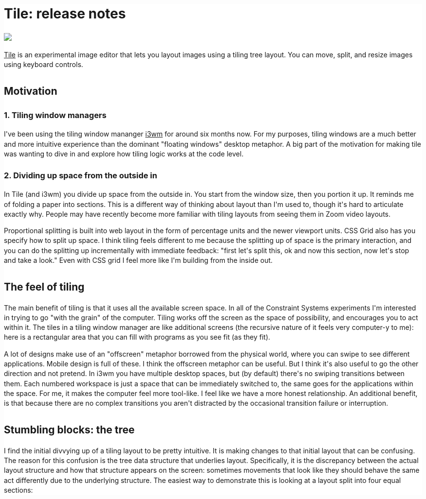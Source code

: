 # Tile: release notes

![](https://grant-uploader.s3.amazonaws.com/2024-08-23-17-36-23.gif)

[Tile](https://tile.constraint.systems) is an experimental image editor that lets you layout images using a tiling tree layout. You can move, split, and resize images using keyboard controls.

## Motivation

### 1. Tiling window managers

I've been using the tiling window mananger [i3wm](https://i3wm.org/) for around six months now. For my purposes, tiling windows are a much better and more intuitive experience than the dominant "floating windows" desktop metaphor. A big part of the motivation for making tile was wanting to dive in and explore how tiling logic works at the code level.

### 2. Dividing up space from the outside in

In Tile (and i3wm) you divide up space from the outside in. You start from the window size, then you portion it up. It reminds me of folding a paper into sections. This is a different way of thinking about layout than I'm used to, though it's hard to articulate exactly why. People may have recently become more familiar with tiling layouts from seeing them in Zoom video layouts.

Proportional splitting is built into web layout in the form of percentage units and the newer viewport units. CSS Grid also has you specify how to split up space. I think tiling feels different to me because the splitting up of space is the primary interaction, and you can do the splitting up incrementally with immediate feedback: "first let's split this, ok and now this section, now let's stop and take a look." Even with CSS grid I feel more like I'm building from the inside out.

## The feel of tiling

The main benefit of tiling is that it uses all the available screen space. In all of the Constraint Systems experiments I'm interested in trying to go "with the grain" of the computer. Tiling works off the screen as the space of possibility, and encourages you to act within it. The tiles in a tiling window manager are like additional screens (the recursive nature of it feels very computer-y to me): here is a rectangular area that you can fill with programs as you see fit (as they fit).

A lot of designs make use of an "offscreen" metaphor borrowed from the physical world, where you can swipe to see different applications. Mobile design is full of these. I think the offscreen metaphor can be useful. But I think it's also useful to go the other direction and not pretend. In i3wm you have multiple desktop spaces, but (by default) there's no swiping transitions between them. Each numbered workspace is just a space that can be immediately switched to, the same goes for the applications within the space. For me, it makes the computer feel more tool-like. I feel like we have a more honest relationship. An additional benefit, is that because there are no complex transitions you aren't distracted by the occasional transition failure or interruption.

## Stumbling blocks: the tree

I find the initial divvying up of a tiling layout to be pretty intuitive. It is making changes to that initial layout that can be confusing. The reason for this confusion is the tree data structure that underlies layout. Specifically, it is the discrepancy between the actual layout structure and how that structure appears on the screen: sometimes movements that look like they should behave the same act differently due to the underlying structure. The easiest way to demonstrate this is looking at a layout split into four equal sections:
